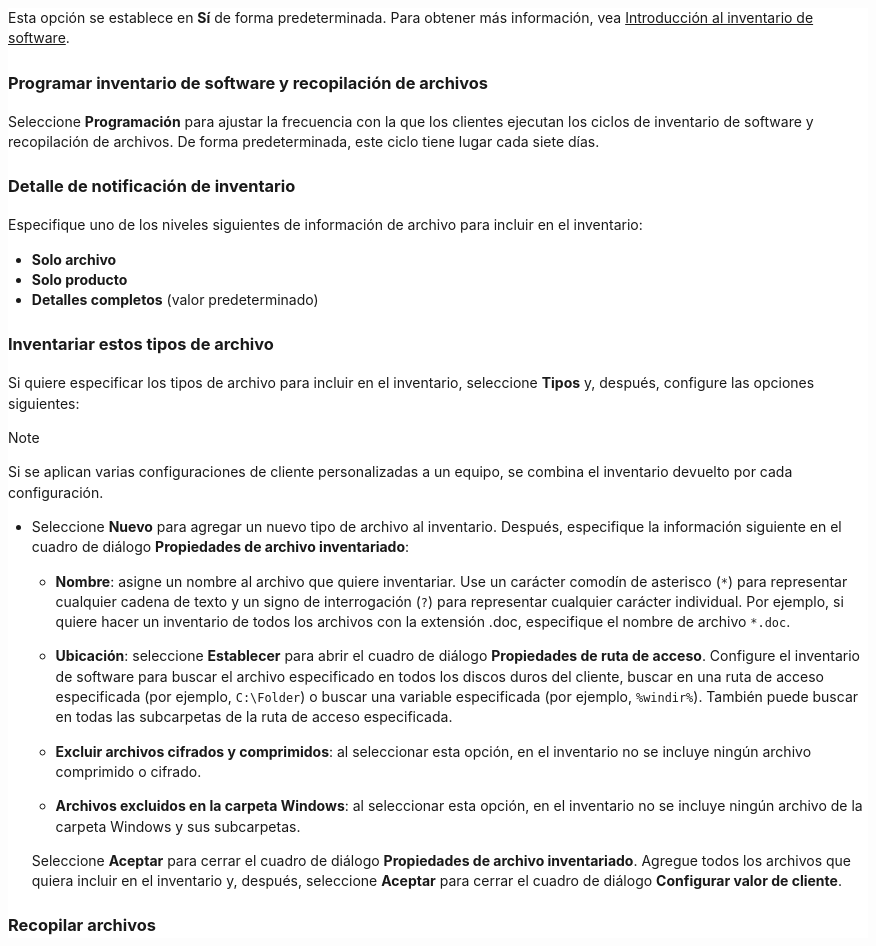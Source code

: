 Esta opción se establece en **Sí** de forma predeterminada. Para obtener más información, vea [Introducción al inventario de software](../manage/inventory/introduction-to-software-inventory.md).

### <a name="schedule-software-inventory-and-file-collection"></a>Programar inventario de software y recopilación de archivos

Seleccione **Programación** para ajustar la frecuencia con la que los clientes ejecutan los ciclos de inventario de software y recopilación de archivos. De forma predeterminada, este ciclo tiene lugar cada siete días.

### <a name="inventory-reporting-detail"></a>Detalle de notificación de inventario

Especifique uno de los niveles siguientes de información de archivo para incluir en el inventario:

- **Solo archivo**
- **Solo producto**
- **Detalles completos** (valor predeterminado)

### <a name="inventory-these-file-types"></a>Inventariar estos tipos de archivo

Si quiere especificar los tipos de archivo para incluir en el inventario, seleccione **Tipos** y, después, configure las opciones siguientes:  

> [!NOTE]  
> Si se aplican varias configuraciones de cliente personalizadas a un equipo, se combina el inventario devuelto por cada configuración.  

- Seleccione **Nuevo** para agregar un nuevo tipo de archivo al inventario. Después, especifique la información siguiente en el cuadro de diálogo **Propiedades de archivo inventariado**:  

    - **Nombre**: asigne un nombre al archivo que quiere inventariar. Use un carácter comodín de asterisco (`*`) para representar cualquier cadena de texto y un signo de interrogación (`?`) para representar cualquier carácter individual. Por ejemplo, si quiere hacer un inventario de todos los archivos con la extensión .doc, especifique el nombre de archivo `*.doc`.  

    - **Ubicación**: seleccione **Establecer** para abrir el cuadro de diálogo **Propiedades de ruta de acceso**. Configure el inventario de software para buscar el archivo especificado en todos los discos duros del cliente, buscar en una ruta de acceso especificada (por ejemplo, `C:\Folder`) o buscar una variable especificada (por ejemplo, `%windir%`). También puede buscar en todas las subcarpetas de la ruta de acceso especificada.  

    - **Excluir archivos cifrados y comprimidos**: al seleccionar esta opción, en el inventario no se incluye ningún archivo comprimido o cifrado.  

    - **Archivos excluidos en la carpeta Windows**: al seleccionar esta opción, en el inventario no se incluye ningún archivo de la carpeta Windows y sus subcarpetas.  

    Seleccione **Aceptar** para cerrar el cuadro de diálogo **Propiedades de archivo inventariado**. Agregue todos los archivos que quiera incluir en el inventario y, después, seleccione **Aceptar** para cerrar el cuadro de diálogo **Configurar valor de cliente**.  

### <a name="collect-files"></a>Recopilar archivos
